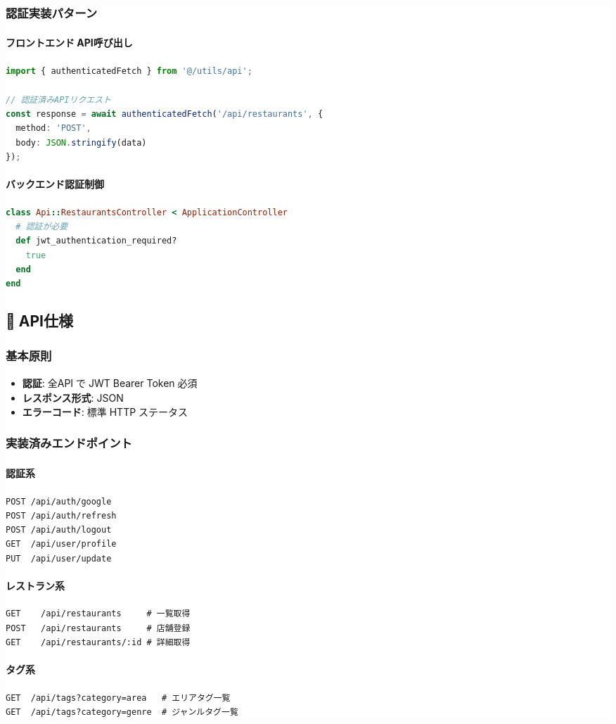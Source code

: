 ### 認証実装パターン

#### フロントエンド API呼び出し
```typescript
import { authenticatedFetch } from '@/utils/api';

// 認証済みAPIリクエスト
const response = await authenticatedFetch('/api/restaurants', {
  method: 'POST',
  body: JSON.stringify(data)
});
```

#### バックエンド認証制御
```ruby
class Api::RestaurantsController < ApplicationController
  # 認証が必要
  def jwt_authentication_required?
    true
  end
end
```

## 📡 API仕様

### 基本原則
- **認証**: 全API で JWT Bearer Token 必須
- **レスポンス形式**: JSON
- **エラーコード**: 標準 HTTP ステータス

### 実装済みエンドポイント

#### 認証系
```
POST /api/auth/google
POST /api/auth/refresh  
POST /api/auth/logout
GET  /api/user/profile
PUT  /api/user/update
```

#### レストラン系
```
GET    /api/restaurants     # 一覧取得
POST   /api/restaurants     # 店舗登録
GET    /api/restaurants/:id # 詳細取得
```

#### タグ系
```
GET  /api/tags?category=area   # エリアタグ一覧
GET  /api/tags?category=genre  # ジャンルタグ一覧
```
